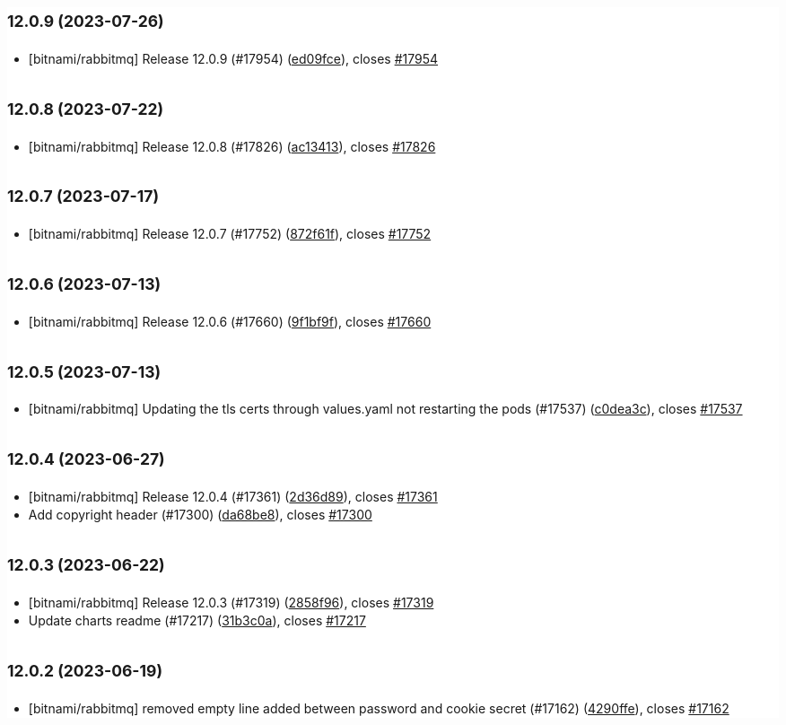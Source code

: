 ## <small>12.0.9 (2023-07-26)</small>

* [bitnami/rabbitmq] Release 12.0.9 (#17954) ([ed09fce](https://github.com/bitnami/charts/commit/ed09fcebc209d6f3f5e171f7782ba1fd38b4d165)), closes [#17954](https://github.com/bitnami/charts/issues/17954)

## <small>12.0.8 (2023-07-22)</small>

* [bitnami/rabbitmq] Release 12.0.8 (#17826) ([ac13413](https://github.com/bitnami/charts/commit/ac134131bbb956cd6259d120245ea9e7a1e9b6c9)), closes [#17826](https://github.com/bitnami/charts/issues/17826)

## <small>12.0.7 (2023-07-17)</small>

* [bitnami/rabbitmq] Release 12.0.7 (#17752) ([872f61f](https://github.com/bitnami/charts/commit/872f61f29b9e1f660ce63187a790a98cbf983e31)), closes [#17752](https://github.com/bitnami/charts/issues/17752)

## <small>12.0.6 (2023-07-13)</small>

* [bitnami/rabbitmq] Release 12.0.6 (#17660) ([9f1bf9f](https://github.com/bitnami/charts/commit/9f1bf9ffab3a6d9e05028b819c8e8cef688d4d84)), closes [#17660](https://github.com/bitnami/charts/issues/17660)

## <small>12.0.5 (2023-07-13)</small>

* [bitnami/rabbitmq] Updating the tls certs through values.yaml not restarting the pods (#17537) ([c0dea3c](https://github.com/bitnami/charts/commit/c0dea3c2f77fd62d3a5e1ab61788ebf7fbf1d5f5)), closes [#17537](https://github.com/bitnami/charts/issues/17537)

## <small>12.0.4 (2023-06-27)</small>

* [bitnami/rabbitmq] Release 12.0.4 (#17361) ([2d36d89](https://github.com/bitnami/charts/commit/2d36d89f4a6e757b59a3c6296e7cfa891549347a)), closes [#17361](https://github.com/bitnami/charts/issues/17361)
* Add copyright header (#17300) ([da68be8](https://github.com/bitnami/charts/commit/da68be8e951225133c7dfb572d5101ca3d61c5ae)), closes [#17300](https://github.com/bitnami/charts/issues/17300)

## <small>12.0.3 (2023-06-22)</small>

* [bitnami/rabbitmq] Release 12.0.3 (#17319) ([2858f96](https://github.com/bitnami/charts/commit/2858f965ea5503bd91006fd01de59562260c4cb6)), closes [#17319](https://github.com/bitnami/charts/issues/17319)
* Update charts readme (#17217) ([31b3c0a](https://github.com/bitnami/charts/commit/31b3c0afd968ff4429107e34101f7509e6a0e913)), closes [#17217](https://github.com/bitnami/charts/issues/17217)

## <small>12.0.2 (2023-06-19)</small>

* [bitnami/rabbitmq] removed empty line added between password and cookie secret (#17162) ([4290ffe](https://github.com/bitnami/charts/commit/4290ffe6a9629a4f2d9a5e261bf20188720fc944)), closes [#17162](https://github.com/bitnami/charts/issues/17162)
